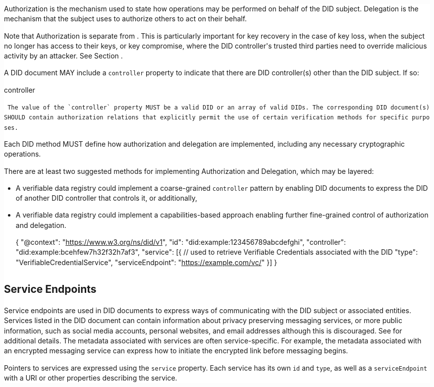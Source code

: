 Authorization is the mechanism used to state how operations may be performed
on behalf of the DID subject. Delegation is the mechanism that the subject
uses to authorize others to act on their behalf.

Note that Authorization is separate from . This is particularly important for
key recovery in the case of key loss, when the subject no longer has access to
their keys, or key compromise, where the DID controller's trusted third
parties need to override malicious activity by an attacker. See Section .

A DID document MAY include a `controller` property to indicate that there are
DID controller(s) other than the DID subject. If so:

controller

     The value of the `controller` property MUST be a valid DID or an array of valid DIDs. The corresponding DID document(s) SHOULD contain authorization relations that explicitly permit the use of certain verification methods for specific purposes. 

Each DID method MUST define how authorization and delegation are implemented,
including any necessary cryptographic operations.

There are at least two suggested methods for implementing Authorization and
Delegation, which may be layered:

  * A verifiable data registry could implement a coarse-grained `controller` pattern by enabling DID documents to express the DID of another DID controller that controls it, or additionally, 
  * A verifiable data registry could implement a capabilities-based approach enabling further fine-grained control of authorization and delegation. 

    
    
    {
      "@context": "https://www.w3.org/ns/did/v1",
      "id": "did:example:123456789abcdefghi",
      "controller": "did:example:bcehfew7h32f32h7af3",
      "service": [{
        // used to retrieve Verifiable Credentials associated with the DID
        "type": "VerifiableCredentialService",
        "serviceEndpoint": "https://example.com/vc/"
      }]
    }
          

## Service Endpoints

Service endpoints are used in DID documents to express ways of communicating
with the DID subject or associated entities. Services listed in the DID
document can contain information about privacy preserving messaging services,
or more public information, such as social media accounts, personal websites,
and email addresses although this is discouraged. See  for additional details.
The metadata associated with services are often service-specific. For example,
the metadata associated with an encrypted messaging service can express how to
initiate the encrypted link before messaging begins.

Pointers to services are expressed using the `service` property. Each service
has its own `id` and `type`, as well as a `serviceEndpoint` with a URI or
other properties describing the service.
